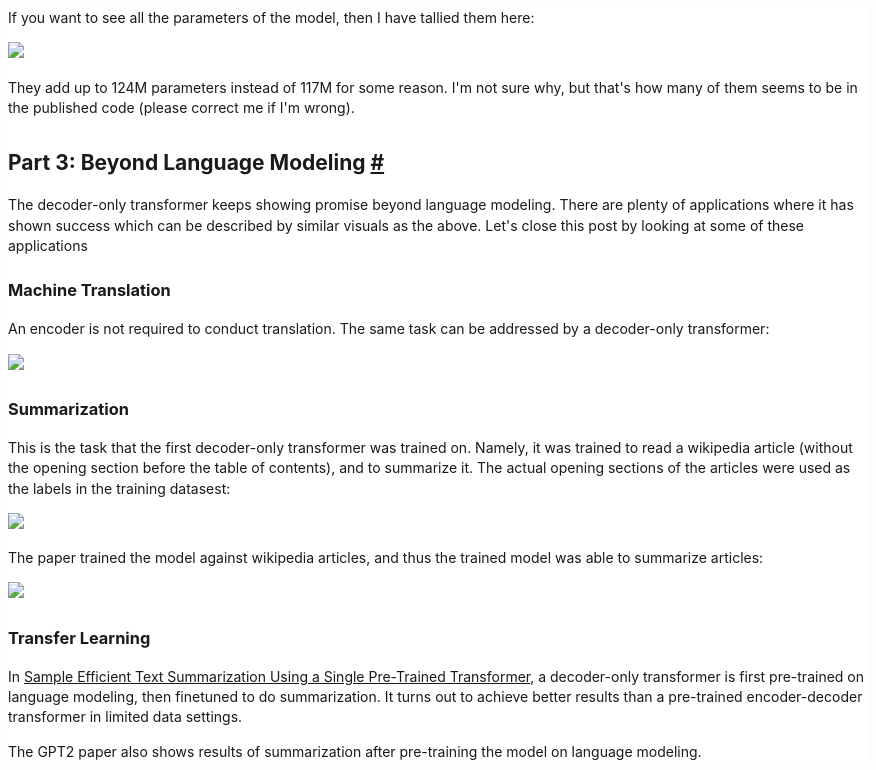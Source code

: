 If you want to see all the parameters of the model, then I have tallied them here:

<div class="img-div-any-width" markdown="0">
  <image src="/images/gpt2/gpt2-117-parameters.png"/>
  <br />
</div>

They add up to 124M parameters instead of 117M for some reason. I'm not sure why, but that's how many of them seems to be in the published code (please correct me if I'm wrong).

## Part 3: Beyond Language Modeling <a href="#part-3-beyond-language-modeling" name="part-3-beyond-language-modeling">#</a>
The decoder-only transformer keeps showing promise beyond language modeling. There are plenty of applications where it has shown success which can be described by similar visuals as the above. Let's close this post by looking at some of these applications

### Machine Translation
An encoder is not required to conduct translation. The same task can be addressed by a decoder-only transformer:

<div class="img-div-any-width" markdown="0">
  <image src="/images/gpt2/decoder-only-transformer-translation.png"/>
  <br />
</div>


### Summarization

This is the task that the first decoder-only transformer was trained on. Namely, it was trained to read a wikipedia article (without the opening section before the table of contents), and to summarize it. The actual opening sections of the articles were used as the labels in the training datasest:

<div class="img-div-any-width" markdown="0">
  <image src="/images/gpt2/wikipedia-summarization.png"/>
  <br />
</div>

The paper trained the model against wikipedia articles, and thus the trained model was able to summarize articles:

<div class="img-div-any-width" markdown="0">
  <image src="/images/gpt2/decoder-only-summarization.png"/>
  <br />
</div>

### Transfer Learning
In [Sample Efficient Text Summarization Using a Single Pre-Trained Transformer](https://arxiv.org/abs/1905.08836), a decoder-only transformer is first pre-trained on language modeling, then finetuned to do summarization. It turns out to achieve better results than a pre-trained encoder-decoder transformer in limited data settings.

The GPT2 paper also shows results of summarization after pre-training the model on language modeling.
